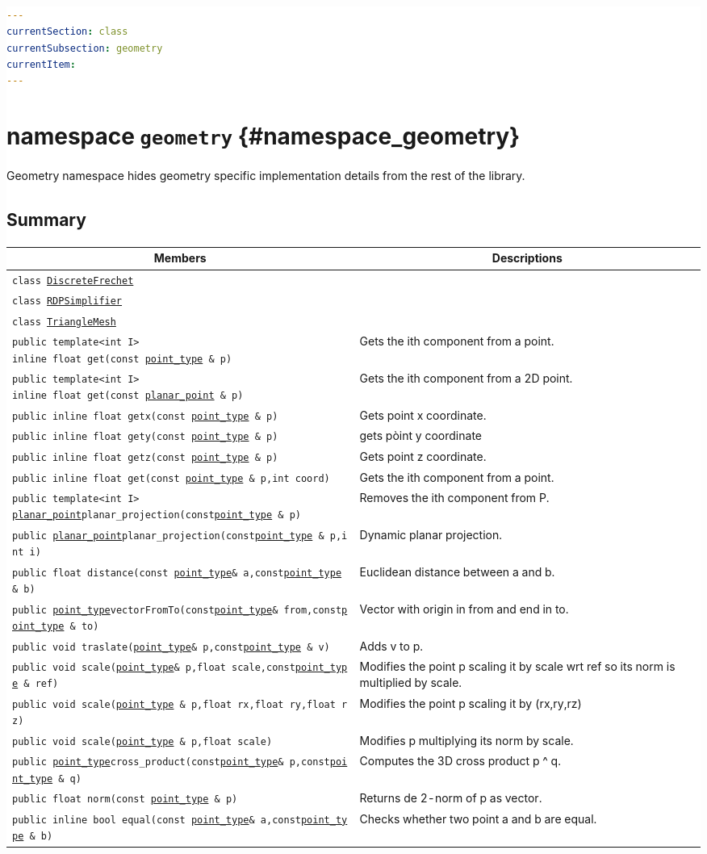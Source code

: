 ```yaml
---
currentSection: class
currentSubsection: geometry
currentItem:
---
```

# namespace `geometry` {#namespace_geometry}

Geometry namespace hides geometry specific implementation details from the rest of the library.


## Summary

 Members                        | Descriptions                                
--------------------------------|---------------------------------------------
`class `[``DiscreteFrechet``](#class_geometry__discrete_frechet)        |
`class `[``RDPSimplifier``](#class_geometry__r_d_p_simplifier)        |
`class `[``TriangleMesh``](#class_geometry__triangle_mesh)        |
`public template<int I>`  <br/>`inline float get(const `[`point_type`](#class_geometry_1ae5d33f53c10261df2871104fa1c76c8e)` & p)` | Gets the ith component from a point.
`public template<int I>`  <br/>`inline float get(const `[`planar_point`](#class_geometry_1a0be2bd3dfe9e29d27900d58c051ec20a)` & p)` | Gets the ith component from a 2D point.
`public inline float getx(const `[`point_type`](#class_geometry_1ae5d33f53c10261df2871104fa1c76c8e)` & p)` | Gets point x coordinate.
`public inline float gety(const `[`point_type`](#class_geometry_1ae5d33f53c10261df2871104fa1c76c8e)` & p)` | gets pòint y coordinate
`public inline float getz(const `[`point_type`](#class_geometry_1ae5d33f53c10261df2871104fa1c76c8e)` & p)` | Gets point z coordinate.
`public inline float get(const `[`point_type`](#class_geometry_1ae5d33f53c10261df2871104fa1c76c8e)` & p,int coord)` | Gets the ith component from a point.
`public template<int I>`  <br/>[`planar_point`](#class_geometry_1a0be2bd3dfe9e29d27900d58c051ec20a)` planar_projection(const `[`point_type`](#class_geometry_1ae5d33f53c10261df2871104fa1c76c8e)` & p)` | Removes the ith component from P.
`public `[`planar_point`](#class_geometry_1a0be2bd3dfe9e29d27900d58c051ec20a)` planar_projection(const `[`point_type`](#class_geometry_1ae5d33f53c10261df2871104fa1c76c8e)` & p,int i)` | Dynamic planar projection.
`public float distance(const `[`point_type`](#class_geometry_1ae5d33f53c10261df2871104fa1c76c8e)` & a,const `[`point_type`](#class_geometry_1ae5d33f53c10261df2871104fa1c76c8e)` & b)` | Euclidean distance between a and b.
`public `[`point_type`](#class_geometry_1ae5d33f53c10261df2871104fa1c76c8e)` vectorFromTo(const `[`point_type`](#class_geometry_1ae5d33f53c10261df2871104fa1c76c8e)` & from,const `[`point_type`](#class_geometry_1ae5d33f53c10261df2871104fa1c76c8e)` & to)` | Vector with origin in from and end in to.
`public void traslate(`[`point_type`](#class_geometry_1ae5d33f53c10261df2871104fa1c76c8e)` & p,const `[`point_type`](#class_geometry_1ae5d33f53c10261df2871104fa1c76c8e)` & v)` | Adds v to p.
`public void scale(`[`point_type`](#class_geometry_1ae5d33f53c10261df2871104fa1c76c8e)` & p,float scale,const `[`point_type`](#class_geometry_1ae5d33f53c10261df2871104fa1c76c8e)` & ref)` | Modifies the point p scaling it by scale wrt ref so its norm is multiplied by scale.
`public void scale(`[`point_type`](#class_geometry_1ae5d33f53c10261df2871104fa1c76c8e)` & p,float rx,float ry,float rz)` | Modifies the point p scaling it by (rx,ry,rz)
`public void scale(`[`point_type`](#class_geometry_1ae5d33f53c10261df2871104fa1c76c8e)` & p,float scale)` | Modifies p multiplying its norm by scale.
`public `[`point_type`](#class_geometry_1ae5d33f53c10261df2871104fa1c76c8e)` cross_product(const `[`point_type`](#class_geometry_1ae5d33f53c10261df2871104fa1c76c8e)` & p,const `[`point_type`](#class_geometry_1ae5d33f53c10261df2871104fa1c76c8e)` & q)` | Computes the 3D cross product p ^ q.
`public float norm(const `[`point_type`](#class_geometry_1ae5d33f53c10261df2871104fa1c76c8e)` & p)` | Returns de 2-norm of p as vector.
`public inline bool equal(const `[`point_type`](#class_geometry_1ae5d33f53c10261df2871104fa1c76c8e)` & a,const `[`point_type`](#class_geometry_1ae5d33f53c10261df2871104fa1c76c8e)` & b)` | Checks whether two point a and b are equal.
